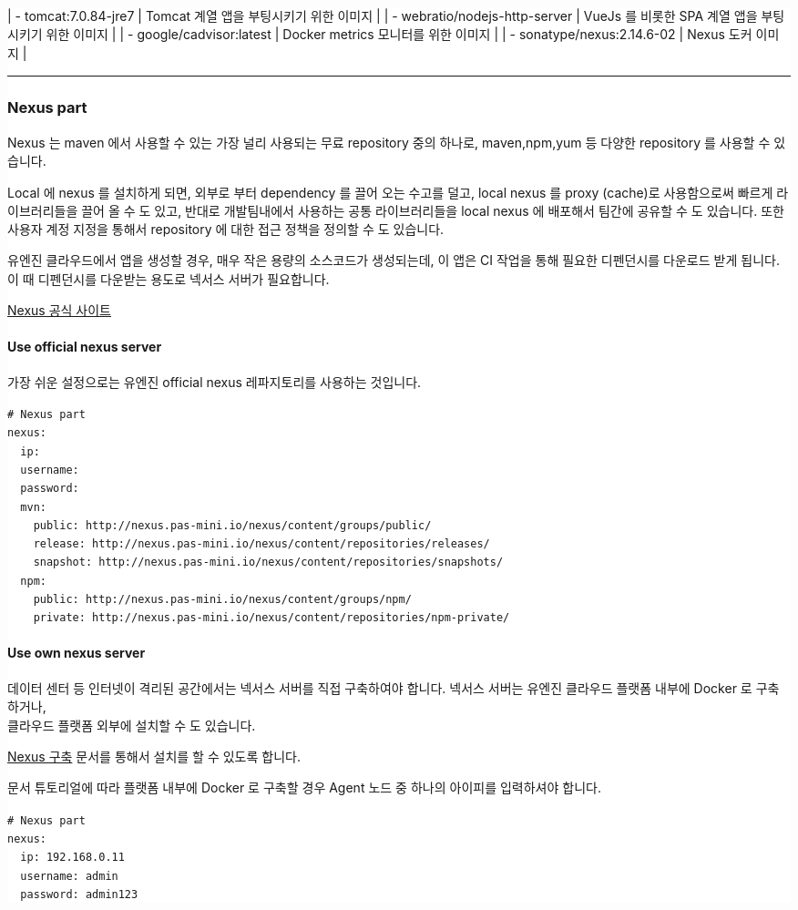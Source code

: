 | - tomcat:7.0.84-jre7             | Tomcat 계열 앱을 부팅시키기 위한 이미지                                 |
| - webratio/nodejs-http-server    | VueJs 를 비롯한 SPA 계열 앱을 부팅시키기 위한 이미지                    |
| - google/cadvisor:latest         | Docker metrics 모니터를 위한 이미지                                     |
| - sonatype/nexus:2.14.6-02       | Nexus 도커 이미지                                                       |


---

### Nexus part

Nexus 는 maven 에서 사용할 수 있는 가장 널리 사용되는 무료 repository 중의 하나로, maven,npm,yum 등 다양한 repository 를 사용할 수 있습니다.

Local 에 nexus 를 설치하게 되면, 외부로 부터 dependency 를 끌어 오는 수고를 덜고, local nexus 를 proxy (cache)로 사용함으로써 빠르게 라이브러리들을 끌어 올 수 도 있고, 
반대로 개발팀내에서 사용하는 공통 라이브러리들을 local nexus 에 배포해서 팀간에 공유할 수 도 있습니다. 또한 사용자 계정 지정을 통해서 repository 에 대한 접근 정책을 정의할 수 도 있습니다.


유엔진 클라우드에서 앱을 생성할 경우, 매우 작은 용량의 소스코드가 생성되는데, 이 앱은 CI 작업을 통해 필요한 디펜던시를 다운로드 받게 됩니다. 이 때 디펜던시를 다운받는 
용도로 넥서스 서버가 필요합니다.  

[Nexus 공식 사이트](http://www.sonatype.org/nexus/)


#### Use official nexus server

가장 쉬운 설정으로는 유엔진 official nexus 레파지토리를 사용하는 것입니다.

```
# Nexus part
nexus:
  ip: 
  username: 
  password: 
  mvn:
    public: http://nexus.pas-mini.io/nexus/content/groups/public/
    release: http://nexus.pas-mini.io/nexus/content/repositories/releases/
    snapshot: http://nexus.pas-mini.io/nexus/content/repositories/snapshots/
  npm:
    public: http://nexus.pas-mini.io/nexus/content/groups/npm/
    private: http://nexus.pas-mini.io/nexus/content/repositories/npm-private/
```  

#### Use own nexus server

데이터 센터 등 인터넷이 격리된 공간에서는 넥서스 서버를 직접 구축하여야 합니다. 넥서스 서버는 유엔진 클라우드 플랫폼 내부에 Docker 로 구축하거나,  
클라우드 플랫폼 외부에 설치할 수 도 있습니다.

[Nexus 구축](infra/additional-nexus.md) 문서를 통해서 설치를 할 수 있도록 합니다.

문서 튜토리얼에 따라 플랫폼 내부에 Docker 로 구축할 경우 Agent 노드 중 하나의 아이피를 입력하셔야 합니다.

```
# Nexus part
nexus:
  ip: 192.168.0.11
  username: admin
  password: admin123
```
